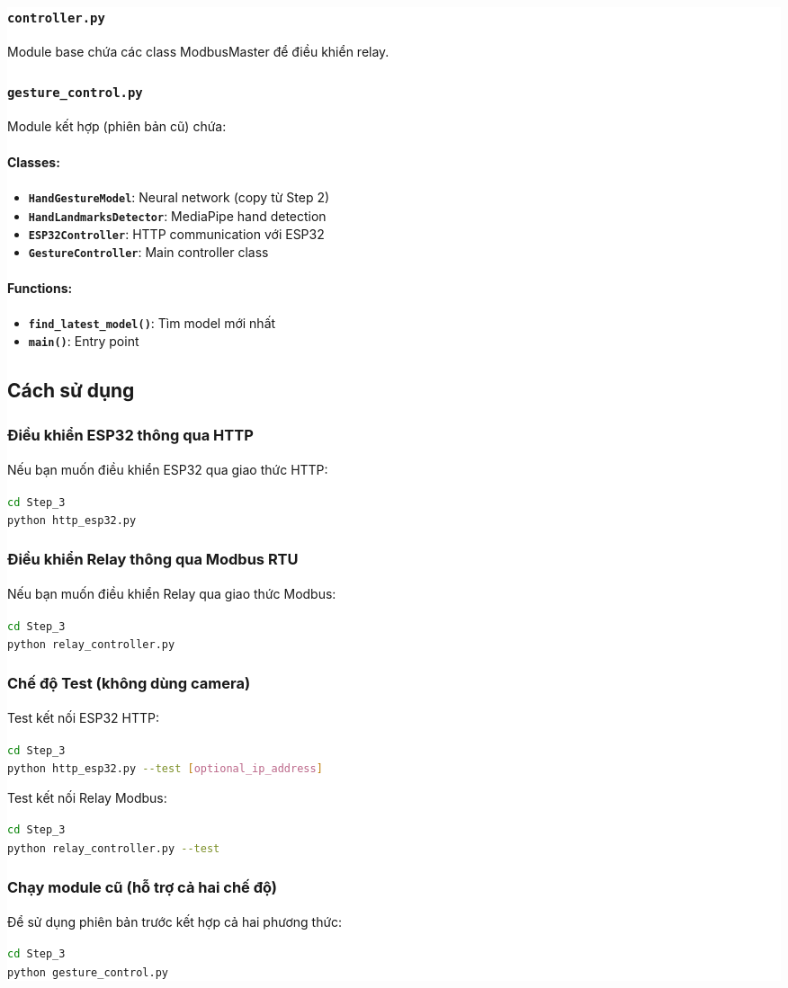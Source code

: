 ### `controller.py`
Module base chứa các class ModbusMaster để điều khiển relay.

### `gesture_control.py`
Module kết hợp (phiên bản cũ) chứa:

#### Classes:
- **`HandGestureModel`**: Neural network (copy từ Step 2)
- **`HandLandmarksDetector`**: MediaPipe hand detection
- **`ESP32Controller`**: HTTP communication với ESP32
- **`GestureController`**: Main controller class

#### Functions:
- **`find_latest_model()`**: Tìm model mới nhất
- **`main()`**: Entry point

## Cách sử dụng

### Điều khiển ESP32 thông qua HTTP
Nếu bạn muốn điều khiển ESP32 qua giao thức HTTP:

```bash
cd Step_3
python http_esp32.py
```

### Điều khiển Relay thông qua Modbus RTU
Nếu bạn muốn điều khiển Relay qua giao thức Modbus:

```bash
cd Step_3
python relay_controller.py
```

### Chế độ Test (không dùng camera)
Test kết nối ESP32 HTTP:

```bash
cd Step_3
python http_esp32.py --test [optional_ip_address]
```

Test kết nối Relay Modbus:

```bash
cd Step_3
python relay_controller.py --test
```

### Chạy module cũ (hỗ trợ cả hai chế độ)
Để sử dụng phiên bản trước kết hợp cả hai phương thức:

```bash
cd Step_3
python gesture_control.py
```
